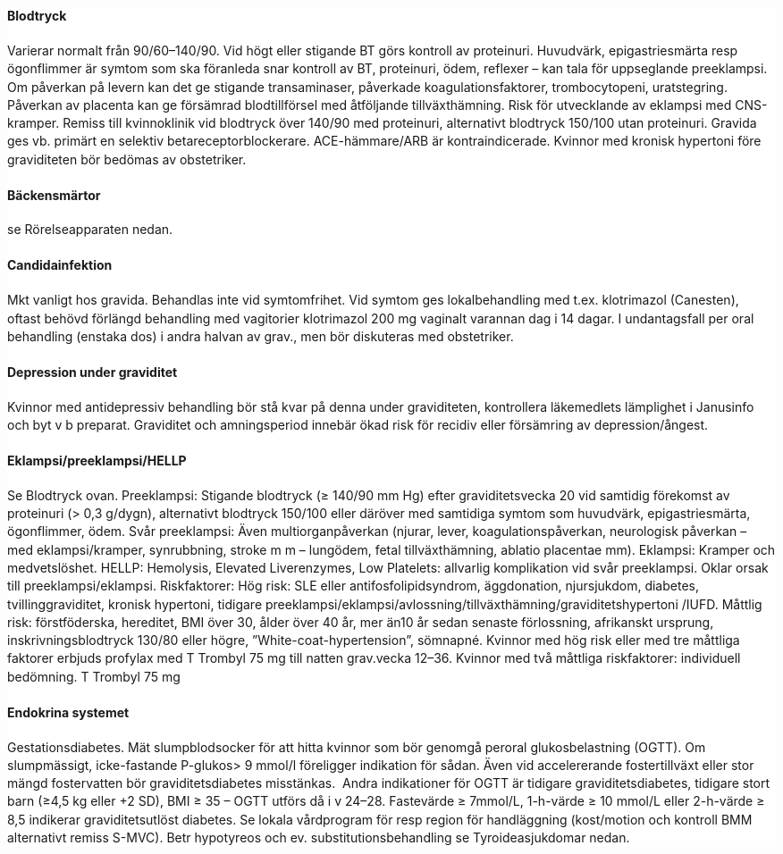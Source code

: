 #### Blodtryck

Varierar normalt från 90/60–140/90. Vid högt eller stigande BT görs kontroll av proteinuri. Huvudvärk, epigastriesmärta resp ögonflimmer är symtom som ska föranleda snar kontroll av BT, proteinuri, ödem, reflexer – kan tala för uppseglande preeklampsi. Om påverkan på levern kan det ge stigande transaminaser, påverkade koagulationsfaktorer, trombocytopeni, uratstegring. Påverkan av placenta kan ge försämrad blodtillförsel med åtföljande tillväxthämning. Risk för utvecklande av eklampsi med CNS-kramper. Remiss till kvinnoklinik vid blodtryck över 140/90 med proteinuri, alternativt blodtryck 150/100 utan proteinuri. Gravida ges vb. primärt en selektiv betareceptorblockerare. ACE-hämmare/ARB är kontraindicerade. Kvinnor med kronisk hypertoni före graviditeten bör bedömas av obstetriker.

#### Bäckensmärtor

se Rörelseapparaten nedan.

#### Candidainfektion

Mkt vanligt hos gravida. Behandlas inte vid symtomfrihet. Vid symtom ges lokalbehandling med t.ex. klotrimazol (Canesten), oftast behövd förlängd behandling med vagitorier klotrimazol 200 mg vaginalt varannan dag i 14 dagar. I undantagsfall per oral behandling (enstaka dos) i andra halvan av grav., men bör diskuteras med obstetriker.

#### Depression under graviditet

Kvinnor med antidepressiv behandling bör stå kvar på denna under graviditeten, kontrollera läkemedlets lämplighet i Janusinfo och byt v b preparat. Graviditet och amningsperiod innebär ökad risk för recidiv eller försämring av depression/ångest.

#### Eklampsi/preeklampsi/HELLP

Se Blodtryck ovan. Preeklampsi: Stigande blodtryck (≥ 140/90 mm Hg) efter graviditetsvecka 20 vid samtidig förekomst av proteinuri (> 0,3 g/dygn), alternativt blodtryck 150/100 eller däröver med samtidiga symtom som huvudvärk, epigastriesmärta, ögonflimmer, ödem. Svår preeklampsi: Även multiorganpåverkan (njurar, lever, koagulationspåverkan, neurologisk påverkan – med eklampsi/kramper, synrubbning, stroke m m – lungödem, fetal tillväxthämning, ablatio placentae mm). Eklampsi: Kramper och medvetslöshet. HELLP: Hemolysis, Elevated Liverenzymes, Low Platelets: allvarlig komplikation vid svår preeklampsi.
Oklar orsak till preeklampsi/eklampsi. Riskfaktorer: Hög risk: SLE eller antifosfolipidsyndrom, äggdonation, njursjukdom, diabetes, tvillinggraviditet, kronisk hypertoni, tidigare preeklampsi/eklampsi/avlossning/tillväxthämning/graviditetshypertoni /IUFD. Måttlig risk: förstföderska, hereditet, BMI över 30, ålder över 40 år, mer än10 år sedan senaste förlossning, afrikanskt ursprung, inskrivningsblodtryck 130/80 eller högre, ”White-coat-hypertension”, sömnapné. Kvinnor med hög risk eller med tre måttliga faktorer erbjuds profylax med T Trombyl 75 mg till natten grav.vecka 12–36. Kvinnor med två måttliga riskfaktorer: individuell bedömning.
T Trombyl 75 mg

#### Endokrina systemet

Gestationsdiabetes. Mät slumpblodsocker för att hitta kvinnor som bör genomgå peroral glukosbelastning (OGTT). Om slumpmässigt, icke-fastande P-glukos> 9 mmol/l föreligger indikation för sådan. Även vid accelererande fostertillväxt eller stor mängd fostervatten bör graviditetsdiabetes misstänkas.  Andra indikationer för OGTT är tidigare graviditetsdiabetes, tidigare stort barn (≥4,5 kg eller +2 SD), BMI ≥ 35 – OGTT utförs då i v 24–28. Fastevärde ≥ 7mmol/L, 1-h-värde ≥ 10 mmol/L eller 2-h-värde ≥ 8,5 indikerar graviditetsutlöst diabetes. Se lokala vårdprogram för resp region för handläggning (kost/motion och kontroll BMM alternativt remiss S-MVC). Betr hypotyreos och ev. substitutionsbehandling se Tyroideasjukdomar nedan.

